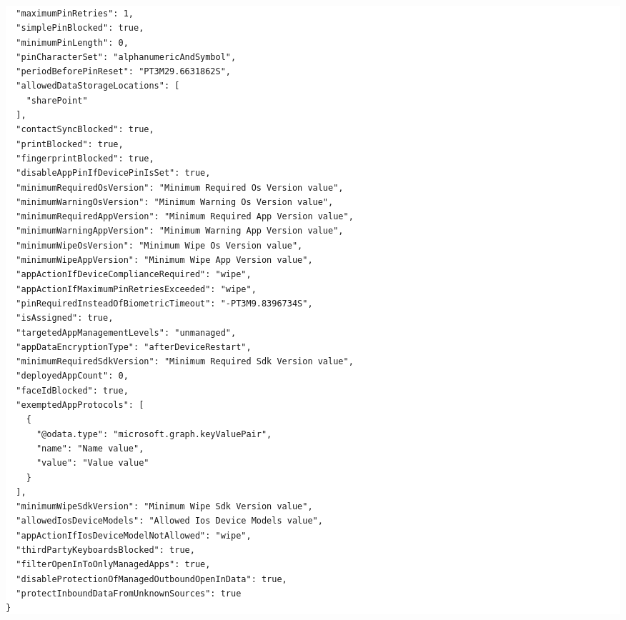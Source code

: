 ``` http
  "maximumPinRetries": 1,
  "simplePinBlocked": true,
  "minimumPinLength": 0,
  "pinCharacterSet": "alphanumericAndSymbol",
  "periodBeforePinReset": "PT3M29.6631862S",
  "allowedDataStorageLocations": [
    "sharePoint"
  ],
  "contactSyncBlocked": true,
  "printBlocked": true,
  "fingerprintBlocked": true,
  "disableAppPinIfDevicePinIsSet": true,
  "minimumRequiredOsVersion": "Minimum Required Os Version value",
  "minimumWarningOsVersion": "Minimum Warning Os Version value",
  "minimumRequiredAppVersion": "Minimum Required App Version value",
  "minimumWarningAppVersion": "Minimum Warning App Version value",
  "minimumWipeOsVersion": "Minimum Wipe Os Version value",
  "minimumWipeAppVersion": "Minimum Wipe App Version value",
  "appActionIfDeviceComplianceRequired": "wipe",
  "appActionIfMaximumPinRetriesExceeded": "wipe",
  "pinRequiredInsteadOfBiometricTimeout": "-PT3M9.8396734S",
  "isAssigned": true,
  "targetedAppManagementLevels": "unmanaged",
  "appDataEncryptionType": "afterDeviceRestart",
  "minimumRequiredSdkVersion": "Minimum Required Sdk Version value",
  "deployedAppCount": 0,
  "faceIdBlocked": true,
  "exemptedAppProtocols": [
    {
      "@odata.type": "microsoft.graph.keyValuePair",
      "name": "Name value",
      "value": "Value value"
    }
  ],
  "minimumWipeSdkVersion": "Minimum Wipe Sdk Version value",
  "allowedIosDeviceModels": "Allowed Ios Device Models value",
  "appActionIfIosDeviceModelNotAllowed": "wipe",
  "thirdPartyKeyboardsBlocked": true,
  "filterOpenInToOnlyManagedApps": true,
  "disableProtectionOfManagedOutboundOpenInData": true,
  "protectInboundDataFromUnknownSources": true
}
```





